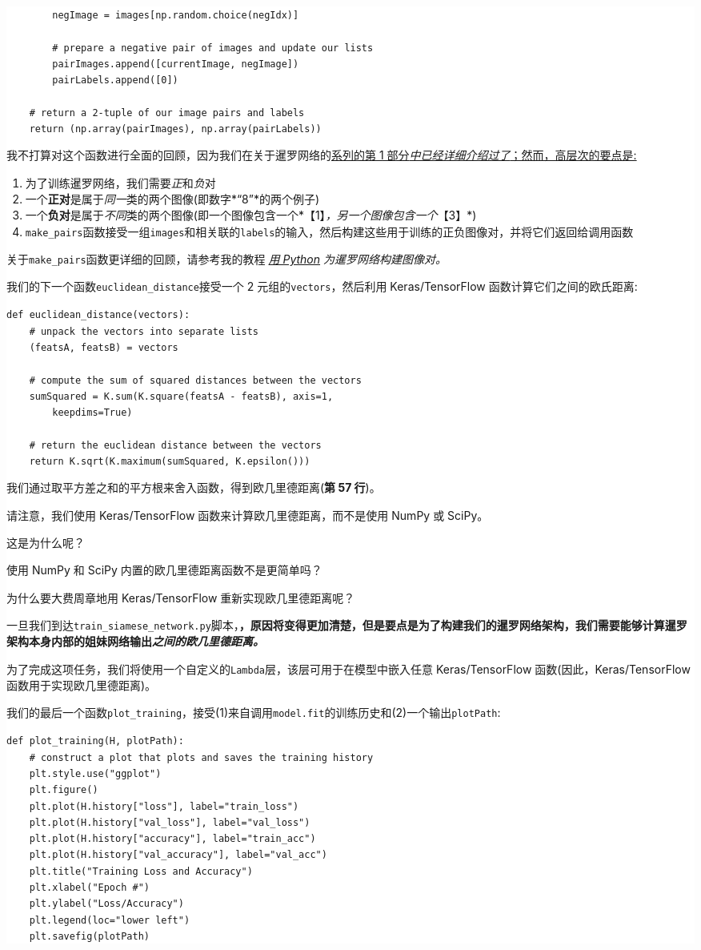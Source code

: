 ```
		negImage = images[np.random.choice(negIdx)]

		# prepare a negative pair of images and update our lists
		pairImages.append([currentImage, negImage])
		pairLabels.append([0])

	# return a 2-tuple of our image pairs and labels
	return (np.array(pairImages), np.array(pairLabels))
```

我不打算对这个函数进行全面的回顾，因为我们在关于暹罗网络的[系列的第 1 部分*中已经详细介绍过了*；然而，高层次的要点是:](https://pyimagesearch.com/2020/11/23/building-image-pairs-for-siamese-networks-with-python/)

1.  为了训练暹罗网络，我们需要*正*和*负*对
2.  一个**正对**是属于*同一*类的两个图像(即数字*“8”*的两个例子)
3.  一个**负对**是属于*不同*类的两个图像(即一个图像包含一个*【1】*，另一个图像包含一个*【3】*)
4.  `make_pairs`函数接受一组`images`和相关联的`labels`的输入，然后构建这些用于训练的正负图像对，并将它们返回给调用函数

关于`make_pairs`函数更详细的回顾，请参考我的教程 *[用 Python](https://pyimagesearch.com/2020/11/23/building-image-pairs-for-siamese-networks-with-python/) 为暹罗网络构建图像对。*

我们的下一个函数`euclidean_distance`接受一个 2 元组的`vectors`，然后利用 Keras/TensorFlow 函数计算它们之间的欧氏距离:

```
def euclidean_distance(vectors):
	# unpack the vectors into separate lists
	(featsA, featsB) = vectors

	# compute the sum of squared distances between the vectors
	sumSquared = K.sum(K.square(featsA - featsB), axis=1,
		keepdims=True)

	# return the euclidean distance between the vectors
	return K.sqrt(K.maximum(sumSquared, K.epsilon()))
```

我们通过取平方差之和的平方根来舍入函数，得到欧几里德距离(**第 57 行**)。

请注意，我们使用 Keras/TensorFlow 函数来计算欧几里德距离，而不是使用 NumPy 或 SciPy。

这是为什么呢？

使用 NumPy 和 SciPy 内置的欧几里德距离函数不是更简单吗？

为什么要大费周章地用 Keras/TensorFlow 重新实现欧几里德距离呢？

一旦我们到达`train_siamese_network.py`脚本，**，原因将变得更加清楚，但是要点是为了构建我们的暹罗网络架构，我们需要能够计算暹罗架构本身内部的姐妹网络输出*之间的欧几里德距离。***

为了完成这项任务，我们将使用一个自定义的`Lambda`层，该层可用于在模型中嵌入任意 Keras/TensorFlow 函数(因此，Keras/TensorFlow 函数用于实现欧几里德距离)。

我们的最后一个函数`plot_training`，接受(1)来自调用`model.fit`的训练历史和(2)一个输出`plotPath`:

```
def plot_training(H, plotPath):
	# construct a plot that plots and saves the training history
	plt.style.use("ggplot")
	plt.figure()
	plt.plot(H.history["loss"], label="train_loss")
	plt.plot(H.history["val_loss"], label="val_loss")
	plt.plot(H.history["accuracy"], label="train_acc")
	plt.plot(H.history["val_accuracy"], label="val_acc")
	plt.title("Training Loss and Accuracy")
	plt.xlabel("Epoch #")
	plt.ylabel("Loss/Accuracy")
	plt.legend(loc="lower left")
	plt.savefig(plotPath)
```
